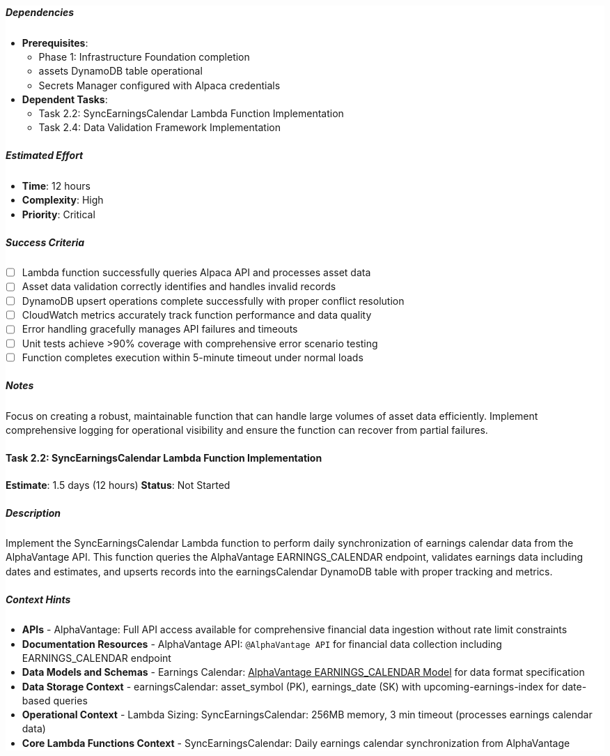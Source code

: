 ##### Dependencies
- **Prerequisites**:
  - Phase 1: Infrastructure Foundation completion
  - assets DynamoDB table operational
  - Secrets Manager configured with Alpaca credentials
- **Dependent Tasks**:
  - Task 2.2: SyncEarningsCalendar Lambda Function Implementation
  - Task 2.4: Data Validation Framework Implementation

##### Estimated Effort
- **Time**: 12 hours
- **Complexity**: High
- **Priority**: Critical

##### Success Criteria
- [ ] Lambda function successfully queries Alpaca API and processes asset data
- [ ] Asset data validation correctly identifies and handles invalid records
- [ ] DynamoDB upsert operations complete successfully with proper conflict resolution
- [ ] CloudWatch metrics accurately track function performance and data quality
- [ ] Error handling gracefully manages API failures and timeouts
- [ ] Unit tests achieve >90% coverage with comprehensive error scenario testing
- [ ] Function completes execution within 5-minute timeout under normal loads

##### Notes
Focus on creating a robust, maintainable function that can handle large volumes of asset data efficiently. Implement comprehensive logging for operational visibility and ensure the function can recover from partial failures.

#### Task 2.2: SyncEarningsCalendar Lambda Function Implementation
**Estimate**: 1.5 days (12 hours)
**Status**: Not Started

##### Description
Implement the SyncEarningsCalendar Lambda function to perform daily synchronization of earnings calendar data from the AlphaVantage API. This function queries the AlphaVantage EARNINGS_CALENDAR endpoint, validates earnings data including dates and estimates, and upserts records into the earningsCalendar DynamoDB table with proper tracking and metrics.

##### Context Hints
- **APIs** - AlphaVantage: Full API access available for comprehensive financial data ingestion without rate limit constraints
- **Documentation Resources** - AlphaVantage API: `@AlphaVantage API` for financial data collection including EARNINGS_CALENDAR endpoint
- **Data Models and Schemas** - Earnings Calendar: [AlphaVantage EARNINGS_CALENDAR Model](./models/alphavantage/EARNINGS_CALENDAR.json) for data format specification
- **Data Storage Context** - earningsCalendar: asset_symbol (PK), earnings_date (SK) with upcoming-earnings-index for date-based queries
- **Operational Context** - Lambda Sizing: SyncEarningsCalendar: 256MB memory, 3 min timeout (processes earnings calendar data)
- **Core Lambda Functions Context** - SyncEarningsCalendar: Daily earnings calendar synchronization from AlphaVantage
